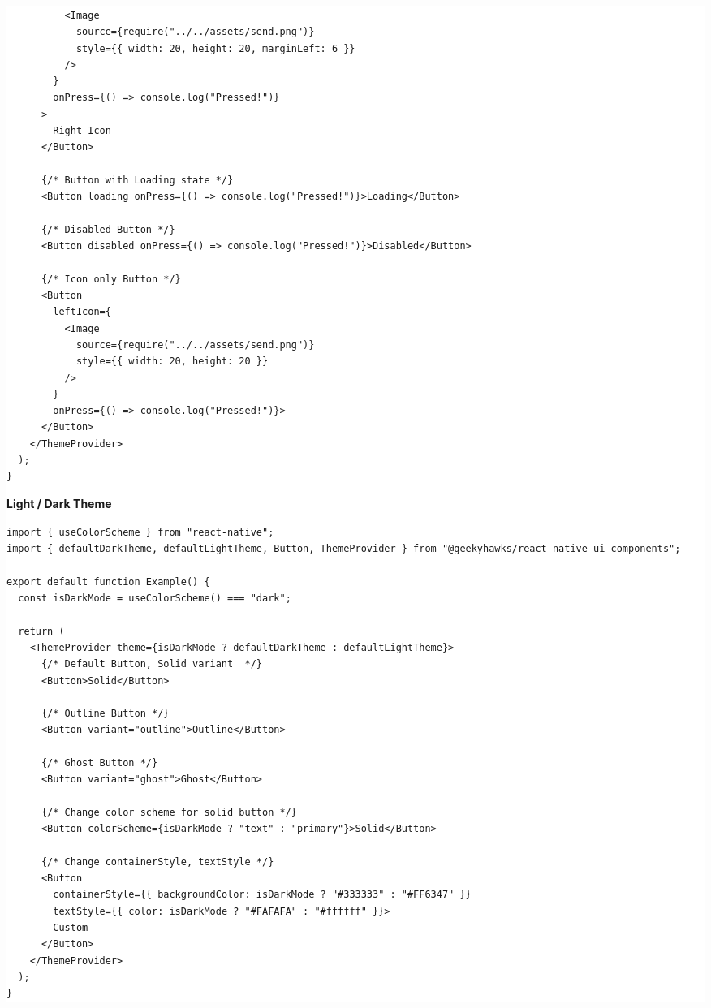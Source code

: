 ```tsx
          <Image
            source={require("../../assets/send.png")}
            style={{ width: 20, height: 20, marginLeft: 6 }}
          />
        }
        onPress={() => console.log("Pressed!")}
      >
        Right Icon
      </Button>

      {/* Button with Loading state */}
      <Button loading onPress={() => console.log("Pressed!")}>Loading</Button>

      {/* Disabled Button */}
      <Button disabled onPress={() => console.log("Pressed!")}>Disabled</Button>

      {/* Icon only Button */}
      <Button
        leftIcon={
          <Image
            source={require("../../assets/send.png")}
            style={{ width: 20, height: 20 }}
          />
        }
        onPress={() => console.log("Pressed!")}>
      </Button>
    </ThemeProvider>
  );
}
```

**Light / Dark Theme**

```tsx
import { useColorScheme } from "react-native";
import { defaultDarkTheme, defaultLightTheme, Button, ThemeProvider } from "@geekyhawks/react-native-ui-components";

export default function Example() {
  const isDarkMode = useColorScheme() === "dark";

  return (
    <ThemeProvider theme={isDarkMode ? defaultDarkTheme : defaultLightTheme}>
      {/* Default Button, Solid variant  */}
      <Button>Solid</Button>

      {/* Outline Button */}
      <Button variant="outline">Outline</Button>

      {/* Ghost Button */}
      <Button variant="ghost">Ghost</Button>

      {/* Change color scheme for solid button */}
      <Button colorScheme={isDarkMode ? "text" : "primary"}>Solid</Button>

      {/* Change containerStyle, textStyle */}
      <Button
        containerStyle={{ backgroundColor: isDarkMode ? "#333333" : "#FF6347" }}
        textStyle={{ color: isDarkMode ? "#FAFAFA" : "#ffffff" }}>
        Custom
      </Button>
    </ThemeProvider>
  );
}
```